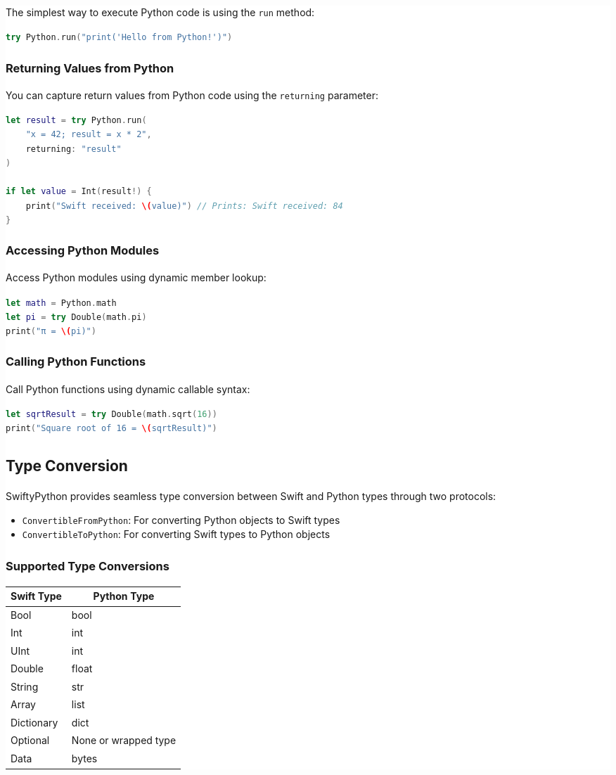 The simplest way to execute Python code is using the `run` method:

```swift
try Python.run("print('Hello from Python!')")
```

### Returning Values from Python

You can capture return values from Python code using the `returning` parameter:

```swift
let result = try Python.run(
    "x = 42; result = x * 2", 
    returning: "result"
)

if let value = Int(result!) {
    print("Swift received: \(value)") // Prints: Swift received: 84
}
```

### Accessing Python Modules

Access Python modules using dynamic member lookup:

```swift
let math = Python.math
let pi = try Double(math.pi)
print("π = \(pi)")
```

### Calling Python Functions

Call Python functions using dynamic callable syntax:

```swift
let sqrtResult = try Double(math.sqrt(16))
print("Square root of 16 = \(sqrtResult)")
```

## Type Conversion

SwiftyPython provides seamless type conversion between Swift and Python types through two protocols:

- `ConvertibleFromPython`: For converting Python objects to Swift types
- `ConvertibleToPython`: For converting Swift types to Python objects

### Supported Type Conversions

| Swift Type | Python Type |
|------------|-------------|
| Bool | bool |
| Int | int |
| UInt | int |
| Double | float |
| String | str |
| Array | list |
| Dictionary | dict |
| Optional | None or wrapped type |
| Data | bytes |